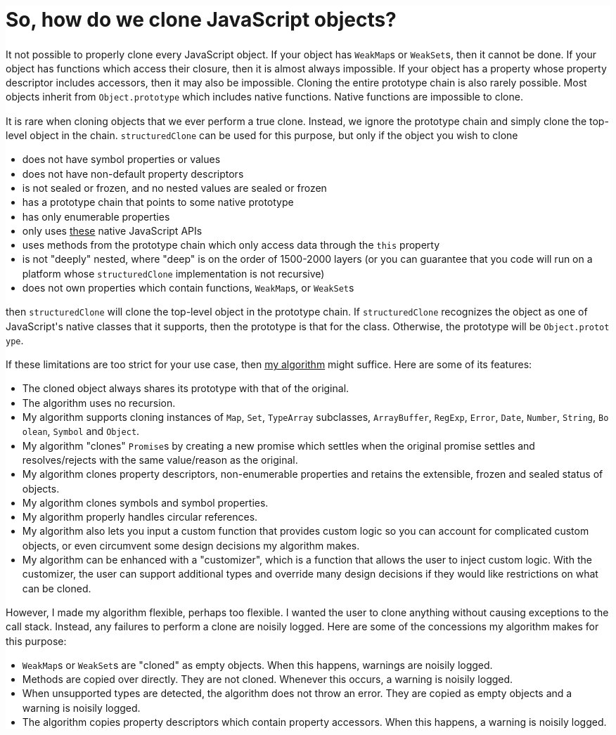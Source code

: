 # So, how do we clone JavaScript objects?

It not possible to properly clone every JavaScript object. If your object has `WeakMap`s or `WeakSet`s, then it cannot be done. If your object has functions which access their closure, then it is almost always impossible. If your object has a property whose property descriptor includes accessors, then it may also be impossible. Cloning the entire prototype chain is also rarely possible. Most objects inherit from `Object.prototype` which includes native functions. Native functions are impossible to clone.

It is rare when cloning objects that we ever perform a true clone. Instead, we ignore the prototype chain and simply clone the top-level object in the chain. `structuredClone` can be used for this purpose, but only if the object you wish to clone
 - does not have symbol properties or values
 - does not have non-default property descriptors
 - is not sealed or frozen, and no nested values are sealed or frozen
 - has a prototype chain that points to some native prototype
 - has only enumerable properties
 - only uses [these](https://developer.mozilla.org/en-US/docs/Web/API/Web_Workers_API/Structured_clone_algorithm#supported_types) native JavaScript APIs
 - uses methods from the prototype chain which only access data through the `this` property
 - is not "deeply" nested, where "deep" is on the order of 1500-2000 layers (or you can guarantee that you code will run on a platform whose `structuredClone` implementation is not recursive)
 - does not own properties which contain functions, `WeakMap`s, or `WeakSet`s

then `structuredClone` will clone the top-level object in the prototype chain. If `structuredClone` recognizes the object as one of JavaScript's native classes that it supports, then the prototype is that for the class. Otherwise, the prototype will be `Object.prototype`.

If these limitations are too strict for your use case, then [my algorithm](https://github.com/calebmsword/clone-deep/tree/main) might suffice. Here are some of its features:
 - The cloned object always shares its prototype with that of the original.
 - The algorithm uses no recursion.
 - My algorithm supports cloning instances of `Map`, `Set`, `TypeArray` subclasses, `ArrayBuffer`, `RegExp`, `Error`, `Date`, `Number`, `String`, `Boolean`, `Symbol` and `Object`.
 - My algorithm "clones" `Promise`s by creating a new promise which settles when the original promise settles and resolves/rejects with the same value/reason as the original. 
 - My algorithm clones property descriptors, non-enumerable properties and retains the extensible, frozen and sealed status of objects.
 - My algorithm clones symbols and symbol properties.
 - My algorithm properly handles circular references.
 - My algorithm also lets you input a custom function that provides custom logic so you can account for complicated custom objects, or even circumvent some design decisions my algorithm makes.
 - My algorithm can be enhanced with a "customizer", which is a function that allows the user to inject custom logic. With the customizer, the user can support additional types and override many design decisions if they would like restrictions on what can be cloned.

However, I made my algorithm flexible, perhaps too flexible. I wanted the user to clone anything without causing exceptions to the call stack. Instead, any failures to perform a clone are noisily logged. Here are some of the concessions my algorithm makes for this purpose:
 - `WeakMap`s or `WeakSet`s are "cloned" as empty objects. When this happens, warnings are noisily logged.
 - Methods are copied over directly. They are not cloned. Whenever this occurs, a warning is noisily logged.
 - When unsupported types are detected, the algorithm does not throw an error. They are copied as empty objects and a warning is noisily logged.  
 - The algorithm copies property descriptors which contain property accessors. When this happens, a warning is noisily logged.
